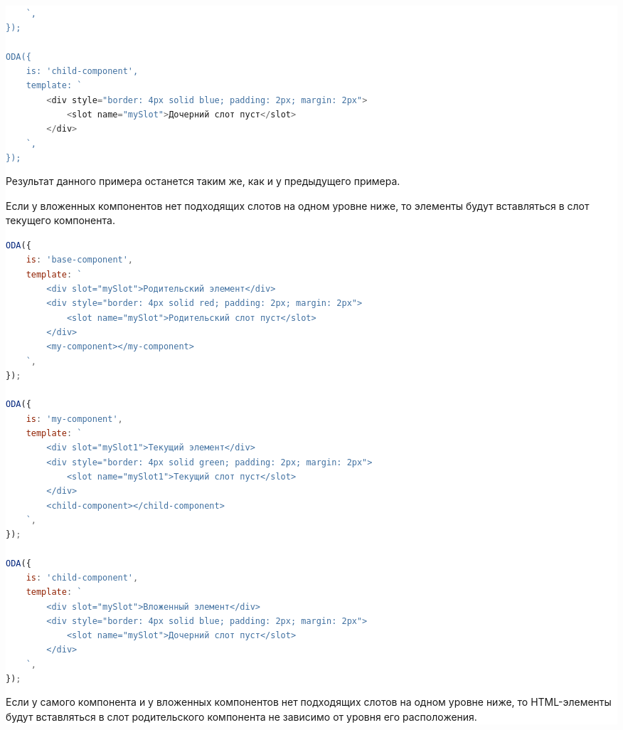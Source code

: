 ```javascript _run_edit_[base-component.js]_h=100_
    `,
});

ODA({
    is: 'child-component',
    template: `
        <div style="border: 4px solid blue; padding: 2px; margin: 2px">
            <slot name="mySlot">Дочерний слот пуст</slot>
        </div>
    `,
});
```

Результат данного примера останется таким же, как и у предыдущего примера.

Если у вложенных компонентов нет подходящих слотов на одном уровне ниже, то элементы будут вставляться в слот текущего компонента.

```javascript _run_edit_[base-component.js]_h=100_
ODA({
    is: 'base-component',
    template: `
        <div slot="mySlot">Родительский элемент</div>
        <div style="border: 4px solid red; padding: 2px; margin: 2px">
            <slot name="mySlot">Родительский слот пуст</slot>
        </div>
        <my-component></my-component>
    `,
});

ODA({
    is: 'my-component',
    template: `
        <div slot="mySlot1">Текущий элемент</div>
        <div style="border: 4px solid green; padding: 2px; margin: 2px">
            <slot name="mySlot1">Текущий слот пуст</slot>
        </div>
        <child-component></child-component>
    `,
});

ODA({
    is: 'child-component',
    template: `
        <div slot="mySlot">Вложенный элемент</div>
        <div style="border: 4px solid blue; padding: 2px; margin: 2px">
            <slot name="mySlot">Дочерний слот пуст</slot>
        </div>
    `,
});
```

Если у самого компонента и у вложенных компонентов нет подходящих слотов на одном уровне ниже, то HTML-элементы будут вставляться в слот родительского компонента не зависимо от уровня его расположения.
